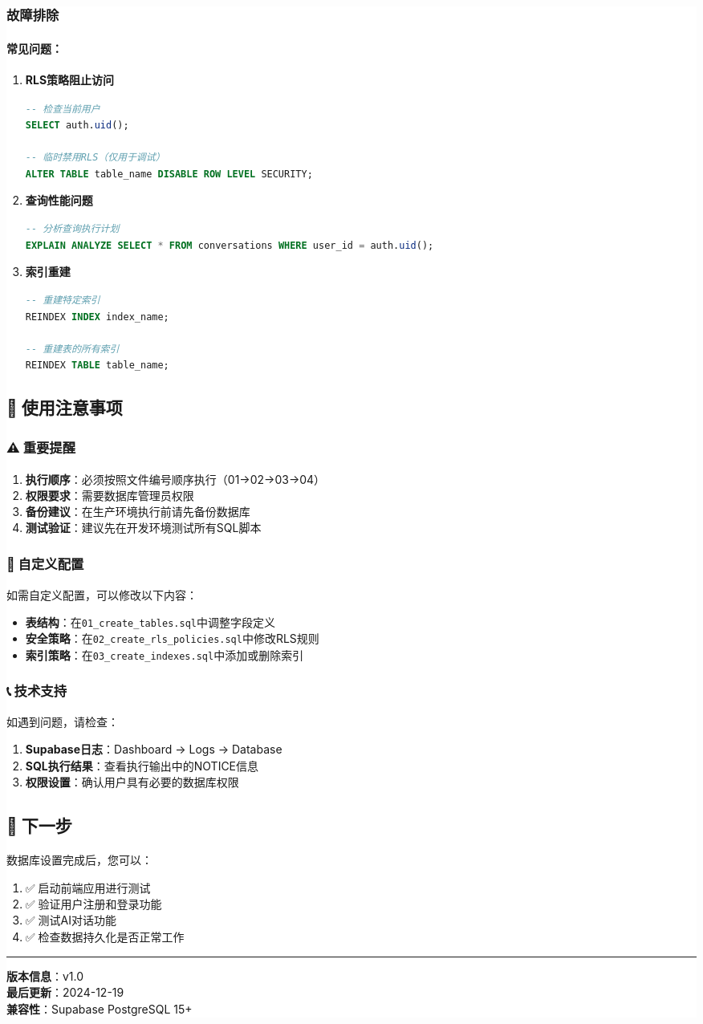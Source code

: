 ### 故障排除

#### 常见问题：

1. **RLS策略阻止访问**
   ```sql
   -- 检查当前用户
   SELECT auth.uid();
   
   -- 临时禁用RLS（仅用于调试）
   ALTER TABLE table_name DISABLE ROW LEVEL SECURITY;
   ```

2. **查询性能问题**
   ```sql
   -- 分析查询执行计划
   EXPLAIN ANALYZE SELECT * FROM conversations WHERE user_id = auth.uid();
   ```

3. **索引重建**
   ```sql
   -- 重建特定索引
   REINDEX INDEX index_name;
   
   -- 重建表的所有索引
   REINDEX TABLE table_name;
   ```

## 📝 使用注意事项

### ⚠️ 重要提醒

1. **执行顺序**：必须按照文件编号顺序执行（01→02→03→04）
2. **权限要求**：需要数据库管理员权限
3. **备份建议**：在生产环境执行前请先备份数据库
4. **测试验证**：建议先在开发环境测试所有SQL脚本

### 🔧 自定义配置

如需自定义配置，可以修改以下内容：

- **表结构**：在`01_create_tables.sql`中调整字段定义
- **安全策略**：在`02_create_rls_policies.sql`中修改RLS规则
- **索引策略**：在`03_create_indexes.sql`中添加或删除索引

### 📞 技术支持

如遇到问题，请检查：

1. **Supabase日志**：Dashboard → Logs → Database
2. **SQL执行结果**：查看执行输出中的NOTICE信息
3. **权限设置**：确认用户具有必要的数据库权限

## 🎯 下一步

数据库设置完成后，您可以：

1. ✅ 启动前端应用进行测试
2. ✅ 验证用户注册和登录功能
3. ✅ 测试AI对话功能
4. ✅ 检查数据持久化是否正常工作

---

**版本信息**：v1.0  
**最后更新**：2024-12-19  
**兼容性**：Supabase PostgreSQL 15+ 